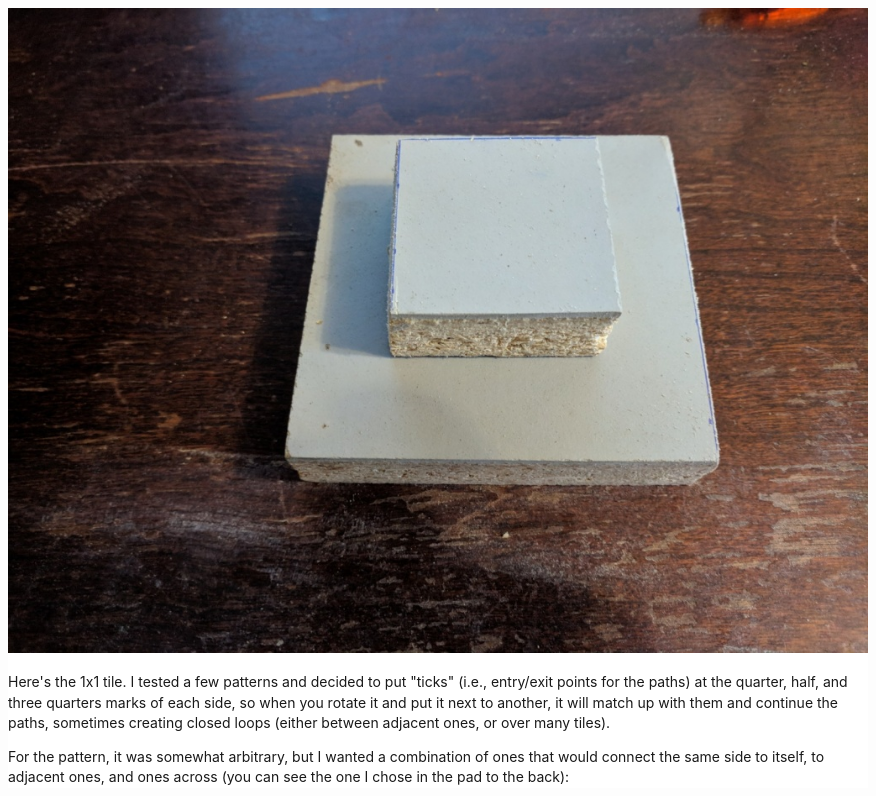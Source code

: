 ![](/assets/images/IMG_20180903_131349-1024x768.jpg)

Here's the 1x1 tile. I tested a few patterns and decided to put "ticks" (i.e., entry/exit points for the paths) at the quarter, half, and three quarters marks of each side, so when you rotate it and put it next to another, it will match up with them and continue the paths, sometimes creating closed loops (either between adjacent ones, or over many tiles).

For the pattern, it was somewhat arbitrary, but I wanted a combination of ones that would connect the same side to itself, to adjacent ones, and ones across (you can see the one I chose in the pad to the back):
